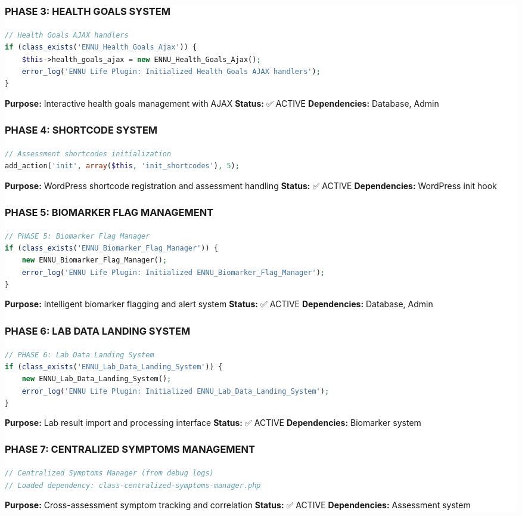 ### **PHASE 3: HEALTH GOALS SYSTEM**
```php
// Health Goals AJAX handlers
if (class_exists('ENNU_Health_Goals_Ajax')) {
    $this->health_goals_ajax = new ENNU_Health_Goals_Ajax();
    error_log('ENNU Life Plugin: Initialized Health Goals AJAX handlers');
}
```
**Purpose:** Interactive health goals management with AJAX
**Status:** ✅ ACTIVE
**Dependencies:** Database, Admin

### **PHASE 4: SHORTCODE SYSTEM**
```php
// Assessment shortcodes initialization
add_action('init', array($this, 'init_shortcodes'), 5);
```
**Purpose:** WordPress shortcode registration and assessment handling
**Status:** ✅ ACTIVE
**Dependencies:** WordPress init hook

### **PHASE 5: BIOMARKER FLAG MANAGEMENT**
```php
// PHASE 5: Biomarker Flag Manager
if (class_exists('ENNU_Biomarker_Flag_Manager')) {
    new ENNU_Biomarker_Flag_Manager();
    error_log('ENNU Life Plugin: Initialized ENNU_Biomarker_Flag_Manager');
}
```
**Purpose:** Intelligent biomarker flagging and alert system
**Status:** ✅ ACTIVE
**Dependencies:** Database, Admin

### **PHASE 6: LAB DATA LANDING SYSTEM**
```php
// PHASE 6: Lab Data Landing System
if (class_exists('ENNU_Lab_Data_Landing_System')) {
    new ENNU_Lab_Data_Landing_System();
    error_log('ENNU Life Plugin: Initialized ENNU_Lab_Data_Landing_System');
}
```
**Purpose:** Lab result import and processing interface
**Status:** ✅ ACTIVE
**Dependencies:** Biomarker system

### **PHASE 7: CENTRALIZED SYMPTOMS MANAGEMENT**
```php
// Centralized Symptoms Manager (from debug logs)
// Loaded dependency: class-centralized-symptoms-manager.php
```
**Purpose:** Cross-assessment symptom tracking and correlation
**Status:** ✅ ACTIVE
**Dependencies:** Assessment system
